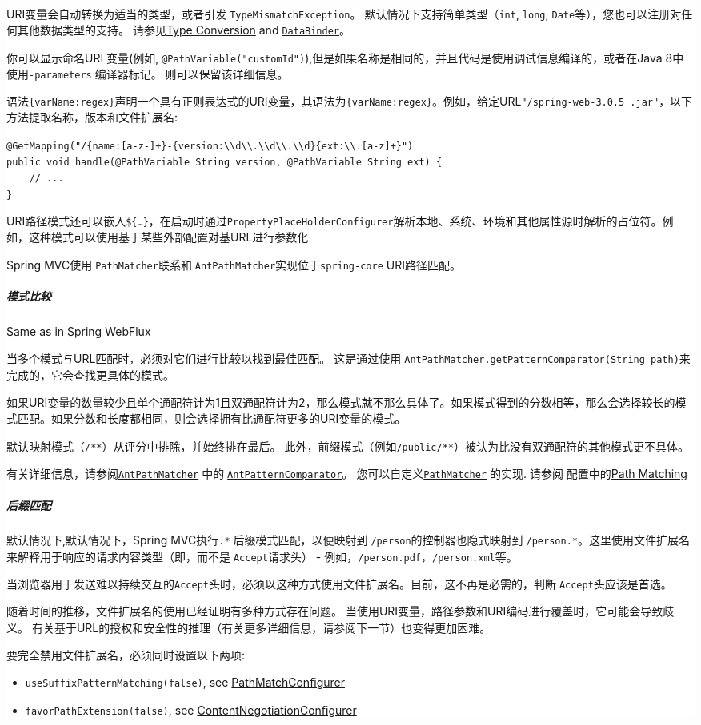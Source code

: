 URI变量会自动转换为适当的类型，或者引发 `TypeMismatchException`。 默认情况下支持简单类型（`int`, `long`, `Date`等），您也可以注册对任何其他数据类型的支持。 请参见[Type Conversion](#mvc-ann-typeconversion) and [`DataBinder`](#mvc-ann-initbinder)。

你可以显示命名URI 变量(例如, `@PathVariable("customId")`),但是如果名称是相同的，并且代码是使用调试信息编译的，或者在Java 8中使用`-parameters` 编译器标记。 则可以保留该详细信息。

语法`{varName:regex}`声明一个具有正则表达式的URI变量，其语法为`{varName:regex}`。例如，给定URL`"/spring-web-3.0.5 .jar"`，以下方法提取名称，版本和文件扩展名:

    @GetMapping("/{name:[a-z-]+}-{version:\\d\\.\\d\\.\\d}{ext:\\.[a-z]+}")
    public void handle(@PathVariable String version, @PathVariable String ext) {
        // ...
    }

URI路径模式还可以嵌入`${…​}`，在启动时通过`PropertyPlaceHolderConfigurer`解析本地、系统、环境和其他属性源时解析的占位符。例如，这种模式可以使用基于某些外部配置对基URL进行参数化

Spring MVC使用 `PathMatcher`联系和 `AntPathMatcher`实现位于`spring-core` URI路径匹配。

<a id="mvc-ann-requestmapping-pattern-comparison"></a>

##### [](#mvc-ann-requestmapping-pattern-comparison)模式比较

[Same as in Spring WebFlux](web-reactive.html#webflux-ann-requestmapping-pattern-comparison)

当多个模式与URL匹配时，必须对它们进行比较以找到最佳匹配。 这是通过使用 `AntPathMatcher.getPatternComparator(String path)`来完成的，它会查找更具体的模式。

如果URI变量的数量较少且单个通配符计为1且双通配符计为2，那么模式就不那么具体了。如果模式得到的分数相等，那么会选择较长的模式匹配。如果分数和长度都相同，则会选择拥有比通配符更多的URI变量的模式。

默认映射模式（`/**`）从评分中排除，并始终排在最后。 此外，前缀模式（例如`/public/**`）被认为比没有双通配符的其他模式更不具体。

有关详细信息，请参阅[`AntPathMatcher`](https://docs.spring.io/spring-framework/docs/5.1.3.RELEASE/javadoc-api/org/springframework/util/AntPathMatcher.html) 中的 [`AntPatternComparator`](https://docs.spring.io/spring-framework/docs/5.1.3.RELEASE/javadoc-api/org/springframework/util/AntPathMatcher.AntPatternComparator.html)。 您可以自定义[`PathMatcher`](https://docs.spring.io/spring-framework/docs/5.1.3.RELEASE/javadoc-api/org/springframework/util/PathMatcher.html) 的实现. 请参阅 配置中的[Path Matching](#mvc-config-path-matching)

<a id="mvc-ann-requestmapping-suffix-pattern-match"></a>

##### [](#mvc-ann-requestmapping-suffix-pattern-match)后缀匹配

默认情况下,默认情况下，Spring MVC执行`.*` 后缀模式匹配，以便映射到 `/person`的控制器也隐式映射到 `/person.*`。这里使用文件扩展名来解释用于响应的请求内容类型（即，而不是 `Accept`请求头） \- 例如，`/person.pdf`，`/person.xml`等。

当浏览器用于发送难以持续交互的`Accept`头时，必须以这种方式使用文件扩展名。目前，这不再是必需的，判断 `Accept`头应该是首选。

随着时间的推移，文件扩展名的使用已经证明有多种方式存在问题。 当使用URI变量，路径参数和URI编码进行覆盖时，它可能会导致歧义。 有关基于URL的授权和安全性的推理（有关更多详细信息，请参阅下一节）也变得更加困难。

要完全禁用文件扩展名，必须同时设置以下两项:

*   `useSuffixPatternMatching(false)`, see [PathMatchConfigurer](#mvc-config-path-matching)

*   `favorPathExtension(false)`, see [ContentNegotiationConfigurer](#mvc-config-content-negotiation)

